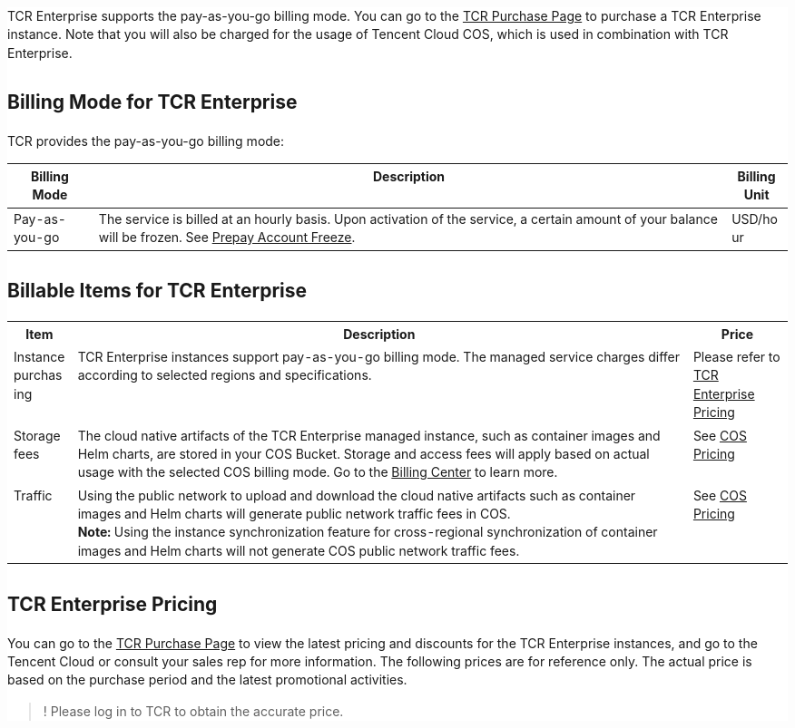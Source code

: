 TCR Enterprise supports the pay-as-you-go billing mode. You can go to the [TCR Purchase Page](https://buy.intl.cloud.tencent.com/tcr) to purchase a TCR Enterprise instance. Note that you will also be charged for the usage of Tencent Cloud COS, which is used in combination with TCR Enterprise.

## Billing Mode for TCR Enterprise
TCR provides the pay-as-you-go billing mode:

|Billing Mode | Description | Billing Unit | 
|---------|---------|---------|
| Pay-as-you-go |The service is billed at an hourly basis. Upon activation of the service, a certain amount of your balance will be frozen. See [Prepay Account Freeze](https://intl.cloud.tencent.com/zh/document/product/555/12039).| USD/hour | 




## Billable Items for TCR Enterprise
<table>
<tr>
<th>Item</th>
<th>Description</th>
<th>Price</th>
</tr>
<tr>
<td>Instance purchasing</td>
<td>TCR Enterprise instances support pay-as-you-go billing mode. The managed service charges differ according to selected regions and specifications.</td>
<td>Please refer to <a href="#price">TCR Enterprise Pricing</a> </td>
</tr>
<tr>
<td>Storage fees</td>
<td>The cloud native artifacts of the TCR Enterprise managed instance, such as container images and Helm charts, are stored in your COS Bucket. Storage and access fees will apply based on actual usage with the selected COS billing mode. Go to the <a href="https://console.cloud.tencent.com/expense/overview">Billing Center</a> to learn more.
<td>See <a href="https://intl.cloud.tencent.com/pricing/cos">COS Pricing</a></td>
</tr>
<tr>
<td>Traffic</td>
<td>Using the public network to upload and download the cloud native artifacts such as container images and Helm charts will generate public network traffic fees in COS. <br><b>Note: </b>Using the instance synchronization feature for cross-regional synchronization of container images and Helm charts will not generate COS public network traffic fees.</td></td>
<td>See <a href="https://intl.cloud.tencent.com/pricing/cos">COS Pricing</a></td>
</tr>
</table>

## TCR Enterprise Pricing[](id:price)
You can go to the [TCR Purchase Page](https://buy.intl.cloud.tencent.com/tcr) to view the latest pricing and discounts for the TCR Enterprise instances, and go to the Tencent Cloud or consult your sales rep for more information. The following prices are for reference only. The actual price is based on the purchase period and the latest promotional activities.
>! Please log in to TCR to obtain the accurate price.
